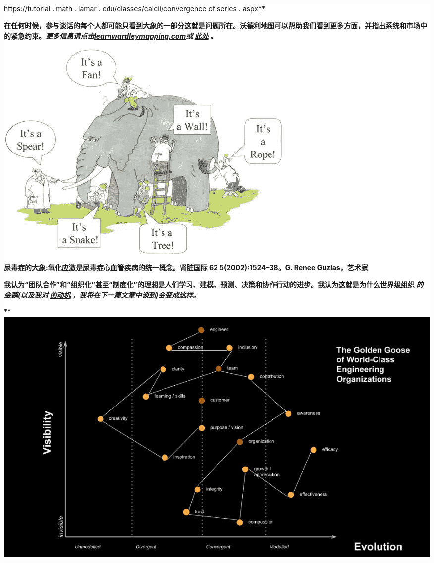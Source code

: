 [https://tutorial . math . lamar . edu/classes/calcii/convergence of series . aspx](https://tutorial.math.lamar.edu/classes/calcii/convergenceofseries.aspx)** 

**在任何时候，参与谈话的每个人都可能只看到大象的一部分[这就是问题所在。](https://www.peacecorps.gov/educators/resources/story-blind-men-and-elephant/)[沃德利地图](https://www.youtube.com/watch?v=IJcLmoKR6v8)可以帮助我们看到更多方面，并指出系统和市场中的紧急约束。*更多信息请点击*[*learnwardleymapping.com*](https://learnwardleymapping.com/)*或* [*此处*](/wardleymaps/on-being-lost-2ef5f05eb1ec) *。***

**![](img/7381f2e33f94faa250bd39a1af7d745c.png)**

**尿毒症的大象:氧化应激是尿毒症心血管疾病的统一概念。肾脏国际 62 5(2002):1524–38。G. Renee Guzlas，艺术家**

**我认为“团队合作”和“组织化”甚至“制度化”的理想是人们学习、建模、预测、决策和协作行动的进步。我认为这就是为什么[世界级组织](https://docs.google.com/presentation/d/1zturYs_IeqHXeEwFAxTkqpLq8BTU_YRlpkmhnlA-Fz0/edit#slide=id.g7956e7d49c_0_709) *的金鹅(以及我对* [*的动机*](https://docs.google.com/presentation/d/12PiffUPPB_WqKdE8laLdAs1iQBE_OzLJRGwMslFIZ8M/edit#slide=id.gbb2fa27cf9_0_93) *，我将在下一篇文章中谈到)*会变成这样*。***

**[![](img/22a29bc80359dfcea4ac7d4bc784cfdc.png)](https://docs.google.com/presentation/d/1zturYs_IeqHXeEwFAxTkqpLq8BTU_YRlpkmhnlA-Fz0/edit#slide=id.g7956e7d49c_0_709)
